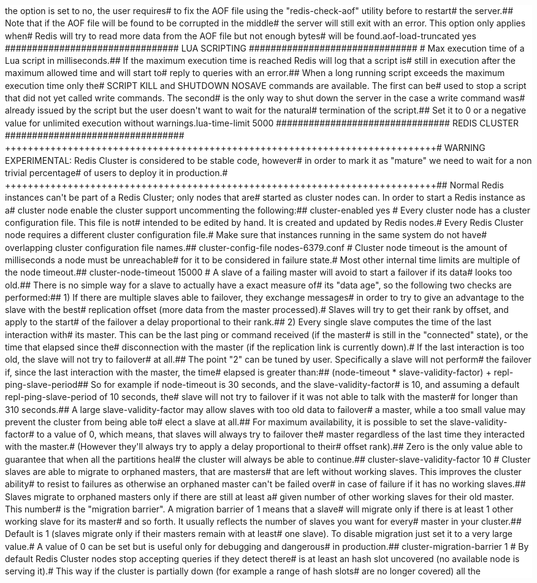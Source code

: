 the option is set to no, the user requires\# to fix the AOF file using the "redis-check-aof" utility before to restart\# the server.\#\# Note that if the AOF file will be found to be corrupted in the middle\# the server will still exit with an error. This option only applies when\# Redis will try to read more data from the AOF file but not enough bytes\# will be found.aof-load-truncated yes \#\#\#\#\#\#\#\#\#\#\#\#\#\#\#\#\#\#\#\#\#\#\#\#\#\#\#\#\#\#\#\# LUA SCRIPTING \#\#\#\#\#\#\#\#\#\#\#\#\#\#\#\#\#\#\#\#\#\#\#\#\#\#\#\#\#\#\# \# Max execution time of a Lua script in milliseconds.\#\# If the maximum execution time is reached Redis will log that a script is\# still in execution after the maximum allowed time and will start to\# reply to queries with an error.\#\# When a long running script exceeds the maximum execution time only the\# SCRIPT KILL and SHUTDOWN NOSAVE commands are available. The first can be\# used to stop a script that did not yet called write commands. The second\# is the only way to shut down the server in the case a write command was\# already issued by the script but the user doesn't want to wait for the natural\# termination of the script.\#\# Set it to 0 or a negative value for unlimited execution without warnings.lua-time-limit 5000 \#\#\#\#\#\#\#\#\#\#\#\#\#\#\#\#\#\#\#\#\#\#\#\#\#\#\#\#\#\#\#\# REDIS CLUSTER \#\#\#\#\#\#\#\#\#\#\#\#\#\#\#\#\#\#\#\#\#\#\#\#\#\#\#\#\#\#\#\#\# ++++++++++++++++++++++++++++++++++++++++++++++++++++++++++++++++++++++++++++\# WARNING EXPERIMENTAL: Redis Cluster is considered to be stable code, however\# in order to mark it as "mature" we need to wait for a non trivial percentage\# of users to deploy it in production.\# ++++++++++++++++++++++++++++++++++++++++++++++++++++++++++++++++++++++++++++\#\# Normal Redis instances can't be part of a Redis Cluster; only nodes that are\# started as cluster nodes can. In order to start a Redis instance as a\# cluster node enable the cluster support uncommenting the following:\#\# cluster-enabled yes \# Every cluster node has a cluster configuration file. This file is not\# intended to be edited by hand. It is created and updated by Redis nodes.\# Every Redis Cluster node requires a different cluster configuration file.\# Make sure that instances running in the same system do not have\# overlapping cluster configuration file names.\#\# cluster-config-file nodes-6379.conf \# Cluster node timeout is the amount of milliseconds a node must be unreachable\# for it to be considered in failure state.\# Most other internal time limits are multiple of the node timeout.\#\# cluster-node-timeout 15000 \# A slave of a failing master will avoid to start a failover if its data\# looks too old.\#\# There is no simple way for a slave to actually have a exact measure of\# its "data age", so the following two checks are performed:\#\# 1) If there are multiple slaves able to failover, they exchange messages\# in order to try to give an advantage to the slave with the best\# replication offset (more data from the master processed).\# Slaves will try to get their rank by offset, and apply to the start\# of the failover a delay proportional to their rank.\#\# 2) Every single slave computes the time of the last interaction with\# its master. This can be the last ping or command received (if the master\# is still in the "connected" state), or the time that elapsed since the\# disconnection with the master (if the replication link is currently down).\# If the last interaction is too old, the slave will not try to failover\# at all.\#\# The point "2" can be tuned by user. Specifically a slave will not perform\# the failover if, since the last interaction with the master, the time\# elapsed is greater than:\#\# (node-timeout \* slave-validity-factor) + repl-ping-slave-period\#\# So for example if node-timeout is 30 seconds, and the slave-validity-factor\# is 10, and assuming a default repl-ping-slave-period of 10 seconds, the\# slave will not try to failover if it was not able to talk with the master\# for longer than 310 seconds.\#\# A large slave-validity-factor may allow slaves with too old data to failover\# a master, while a too small value may prevent the cluster from being able to\# elect a slave at all.\#\# For maximum availability, it is possible to set the slave-validity-factor\# to a value of 0, which means, that slaves will always try to failover the\# master regardless of the last time they interacted with the master.\# (However they'll always try to apply a delay proportional to their\# offset rank).\#\# Zero is the only value able to guarantee that when all the partitions heal\# the cluster will always be able to continue.\#\# cluster-slave-validity-factor 10 \# Cluster slaves are able to migrate to orphaned masters, that are masters\# that are left without working slaves. This improves the cluster ability\# to resist to failures as otherwise an orphaned master can't be failed over\# in case of failure if it has no working slaves.\#\# Slaves migrate to orphaned masters only if there are still at least a\# given number of other working slaves for their old master. This number\# is the "migration barrier". A migration barrier of 1 means that a slave\# will migrate only if there is at least 1 other working slave for its master\# and so forth. It usually reflects the number of slaves you want for every\# master in your cluster.\#\# Default is 1 (slaves migrate only if their masters remain with at least\# one slave). To disable migration just set it to a very large value.\# A value of 0 can be set but is useful only for debugging and dangerous\# in production.\#\# cluster-migration-barrier 1 \# By default Redis Cluster nodes stop accepting queries if they detect there\# is at least an hash slot uncovered (no available node is serving it).\# This way if the cluster is partially down (for example a range of hash slots\# are no longer covered) all the